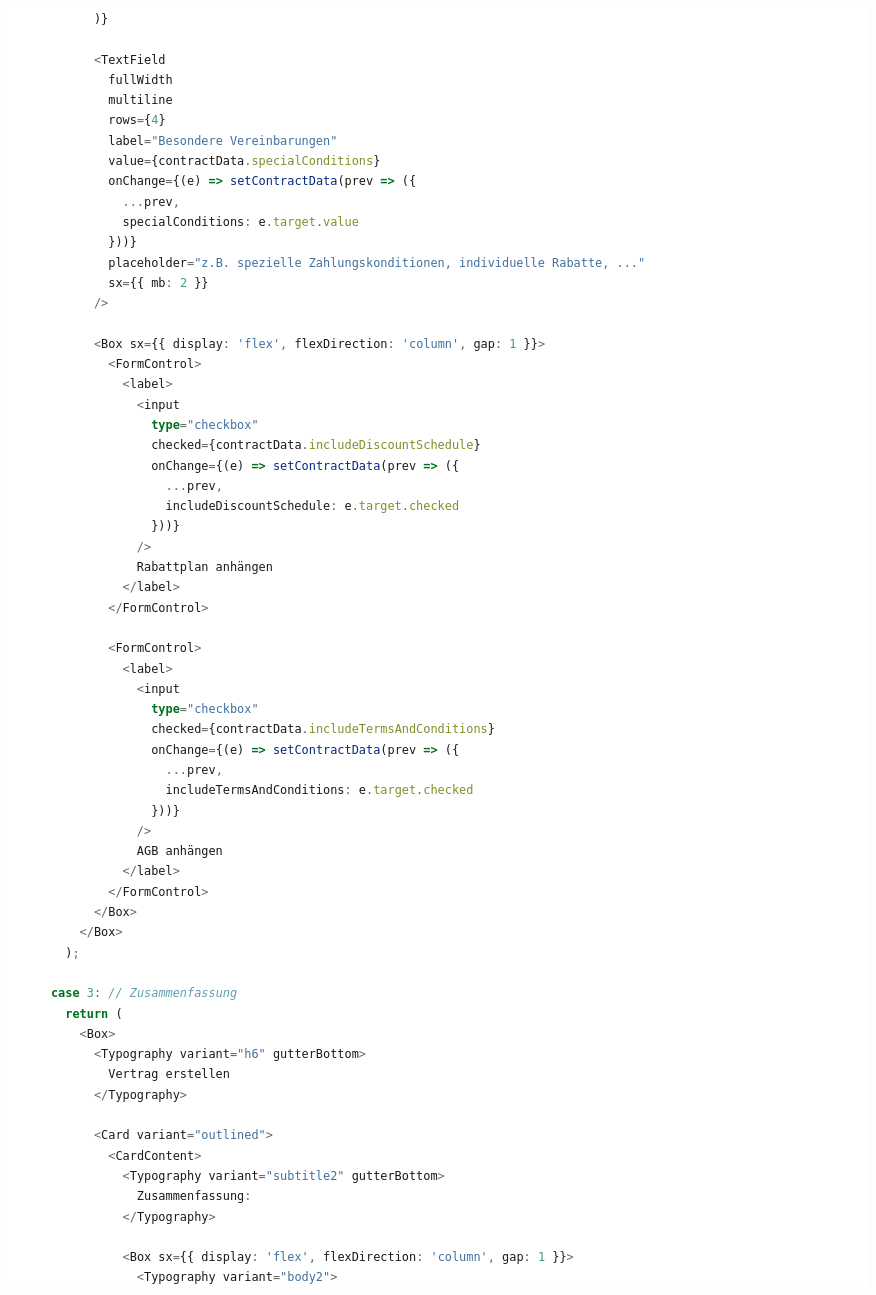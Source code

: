 ```typescript
            )}

            <TextField
              fullWidth
              multiline
              rows={4}
              label="Besondere Vereinbarungen"
              value={contractData.specialConditions}
              onChange={(e) => setContractData(prev => ({
                ...prev,
                specialConditions: e.target.value
              }))}
              placeholder="z.B. spezielle Zahlungskonditionen, individuelle Rabatte, ..."
              sx={{ mb: 2 }}
            />

            <Box sx={{ display: 'flex', flexDirection: 'column', gap: 1 }}>
              <FormControl>
                <label>
                  <input
                    type="checkbox"
                    checked={contractData.includeDiscountSchedule}
                    onChange={(e) => setContractData(prev => ({
                      ...prev,
                      includeDiscountSchedule: e.target.checked
                    }))}
                  />
                  Rabattplan anhängen
                </label>
              </FormControl>
              
              <FormControl>
                <label>
                  <input
                    type="checkbox"
                    checked={contractData.includeTermsAndConditions}
                    onChange={(e) => setContractData(prev => ({
                      ...prev,
                      includeTermsAndConditions: e.target.checked
                    }))}
                  />
                  AGB anhängen
                </label>
              </FormControl>
            </Box>
          </Box>
        );

      case 3: // Zusammenfassung
        return (
          <Box>
            <Typography variant="h6" gutterBottom>
              Vertrag erstellen
            </Typography>
            
            <Card variant="outlined">
              <CardContent>
                <Typography variant="subtitle2" gutterBottom>
                  Zusammenfassung:
                </Typography>
                
                <Box sx={{ display: 'flex', flexDirection: 'column', gap: 1 }}>
                  <Typography variant="body2">
```